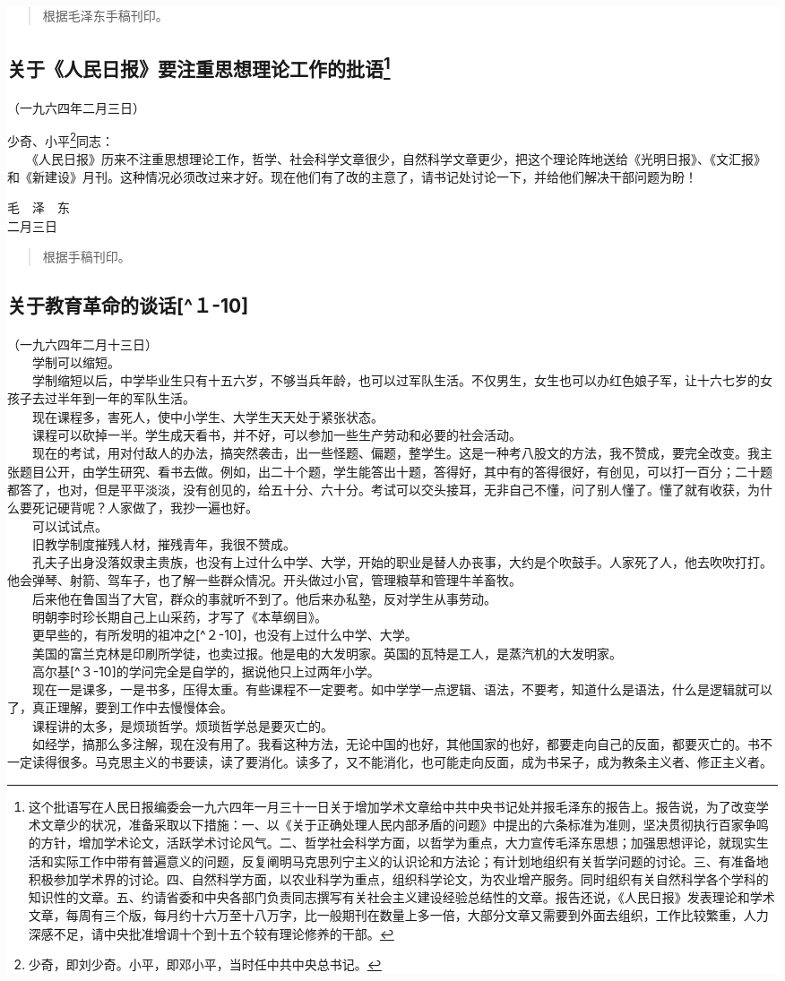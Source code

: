 >根据毛泽东手稿刊印。

[^１-8]:中共中央统战部副部长徐冰一九六三年五月二十七日作的这个检查总结，主要是不点名地批判统战部部长李维汉自一九五六年以来在政策理论方面提出的若干意见。总结共分七个部分：（一）关于消灭资产阶级的问题。在这个问题上我们发生过的原则性错误，主要是对于阶级斗争的长期性、曲折性和复杂性认识不足，想过早地消灭资产阶级。这种主观上想比较快、比较早地消灭资产阶级，客观上却起了保留它的作用，发展下去，必然会导致阶级斗争熄灭论和削弱无产阶级专政。（二）关于人的改造问题。应当肯定十几年来对资产阶级分子和资产阶级知识分子改造的成绩；另一方面还必须看到这种改造的长期性，即使是他们中的一些人已经改造成为劳动者或劳动人民的知识分子，我们同他们在思想上有时甚至是政治上的两条道路的阶级斗争，也还要继续一个很长的时期。另外，由于资产阶级思想影响的长期存在，小生产者资本主义自发势力还没有消灭，必然会恢复和再生长出新的资产阶级分子。对于新生的资产阶级分子，我们必须坚决予以打击。（三）关于资产阶级“左派”的问题。过去说资产阶级左派在政治立场上是工人阶级的一部分，他们已经从资产阶级中分化出来，这是错误的。（四）关于民主党派的性质问题。过去我们曾提出五年或更长一点时间内，把民主党派由资产阶级性的政党改造成为社会主义性的政党，在民主党派从中央到基层各级组织，基本上建立起巩固的社会主义领导核心，这种提法是错误的。各民主党派怎么也不能成为科学共产主义的政党。一九六二年全国统战会议期间提出的，对民主党派今后一般不再叫它为资产阶级性的政党，模糊了民主党派的阶级性质，应当加以纠正。（五）关于统一战线的性质问题。我们的人民民主统一战线是以工人阶级为领导，工农联盟为基础，包括各民主阶级、各民主党派、少数民族、宗教界、华侨和其他爱国人士的广泛的联盟。它一方面含有社会主义性质的内容，另一方面又是阶级的联盟。不能说，统一战线已经是社会主义统一战线了。（六）关于改造右派分子的工作问题。一九六二年七月我们提出的，如果领导上认为需要和右派分子本人或其家属要求甄别的就进行甄别的意见，是错误的。那样做客观上必然会形成对右派分子普遍甄别平反，这势必导致否定一九五七年反右斗争的伟大成绩，后果是严重的。（七）关于中央统战部几年来工作的估计。几年来，中央统战部在中央直接领导下，执行了中央和主席的方针、政策和指示，方向是正确的，成绩是主要的。另一方面，我们在若干政策理论性问题的认识上，长期存在着一些原则性的错误，主要是阶级观点不够明确，缺乏阶级斗争的长期观点和全局观点，把资产阶级人们和民主党派的社会主义改造看得过于容易和简单了。这个总结经毛泽东审阅修改后，中共中央于一九六四年一月十三日以中发[６４]２６号文件批转各中央局、各省市区党委，并中央各部委、各党组。一九八○年八月十八日，中央统战部在关于为李维汉同志彻底平反、恢复政治名誉的复查报告中，建议撤销这个中央文件。同年十一月二十日，中央书记处讨论同意了这个建议。

[^２-8]:毛泽东这段话加写在徐冰作的检查总结中关于消灭资产阶级的问题部分以下一段话之后：“历史的发展告诉我们：只要世界上还有帝国主义、资本主义、各国反动派和现代修正主义存在，这些阴风总会不时地吹到我们国内来，不只会影响原来的资产阶级人们，甚至也会使一些共产党员变质，对于资产阶级和它的思想就不能完全彻底干净消灭之。阶级社会在我们国家存在了几千年，资产阶级的存在也有百多年，花几十年甚至几百年的时间，消灭阶级差别、城乡差别和体力劳动者与脑力劳动者的差别来完成从资本主义到共产主义的过渡，是一个伟大的成就，对世界也会发生伟大的影响。这并不是什么遥遥无期，还是把时间放长一点好，我们从来就有欲速则不达的谚语。”这段话中的“资本主义、各国反动派”是毛泽东加写的，“甚至几百年”，是毛泽东改写的，原稿为“甚至上百年”。

## 关于《人民日报》要注重思想理论工作的批语[^１-9]

（一九六四年二月三日）

少奇、小平[^２-9]同志：  
　　《人民日报》历来不注重思想理论工作，哲学、社会科学文章很少，自然科学文章更少，把这个理论阵地送给《光明日报》、《文汇报》和《新建设》月刊。这种情况必须改过来才好。现在他们有了改的主意了，请书记处讨论一下，并给他们解决干部问题为盼！

毛　泽　东  
二月三日

>根据手稿刊印。

[^１-9]:这个批语写在人民日报编委会一九六四年一月三十一日关于增加学术文章给中共中央书记处并报毛泽东的报告上。报告说，为了改变学术文章少的状况，准备采取以下措施：一、以《关于正确处理人民内部矛盾的问题》中提出的六条标准为准则，坚决贯彻执行百家争鸣的方针，增加学术论文，活跃学术讨论风气。二、哲学社会科学方面，以哲学为重点，大力宣传毛泽东思想；加强思想评论，就现实生活和实际工作中带有普遍意义的问题，反复阐明马克思列宁主义的认识论和方法论；有计划地组织有关哲学问题的讨论。三、有准备地积极参加学术界的讨论。四、自然科学方面，以农业科学为重点，组织科学论文，为农业增产服务。同时组织有关自然科学各个学科的知识性的文章。五、约请省委和中央各部门负责同志撰写有关社会主义建设经验总结性的文章。报告还说，《人民日报》发表理论和学术文章，每周有三个版，每月约十六万至十八万字，比一般期刊在数量上多一倍，大部分文章又需要到外面去组织，工作比较繁重，人力深感不足，请中央批准增调十个到十五个较有理论修养的干部。

[^２-9]:少奇，即刘少奇。小平，即邓小平，当时任中共中央总书记。

## 关于教育革命的谈话[^１-10]

（一九六四年二月十三日）  
　　学制可以缩短。  
　　学制缩短以后，中学毕业生只有十五六岁，不够当兵年龄，也可以过军队生活。不仅男生，女生也可以办红色娘子军，让十六七岁的女孩子去过半年到一年的军队生活。  
　　现在课程多，害死人，使中小学生、大学生天天处于紧张状态。  
　　课程可以砍掉一半。学生成天看书，并不好，可以参加一些生产劳动和必要的社会活动。  
　　现在的考试，用对付敌人的办法，搞突然袭击，出一些怪题、偏题，整学生。这是一种考八股文的方法，我不赞成，要完全改变。我主张题目公开，由学生研究、看书去做。例如，出二十个题，学生能答出十题，答得好，其中有的答得很好，有创见，可以打一百分；二十题都答了，也对，但是平平淡淡，没有创见的，给五十分、六十分。考试可以交头接耳，无非自己不懂，问了别人懂了。懂了就有收获，为什么要死记硬背呢？人家做了，我抄一遍也好。  
　　可以试试点。  
　　旧教学制度摧残人材，摧残青年，我很不赞成。  
　　孔夫子出身没落奴隶主贵族，也没有上过什么中学、大学，开始的职业是替人办丧事，大约是个吹鼓手。人家死了人，他去吹吹打打。他会弹琴、射箭、驾车子，也了解一些群众情况。开头做过小官，管理粮草和管理牛羊畜牧。  
　　后来他在鲁国当了大官，群众的事就听不到了。他后来办私塾，反对学生从事劳动。  
　　明朝李时珍长期自己上山采药，才写了《本草纲目》。  
　　更早些的，有所发明的祖冲之[^２-10]，也没有上过什么中学、大学。  
　　美国的富兰克林是印刷所学徒，也卖过报。他是电的大发明家。英国的瓦特是工人，是蒸汽机的大发明家。  
　　高尔基[^３-10]的学问完全是自学的，据说他只上过两年小学。  
　　现在一是课多，一是书多，压得太重。有些课程不一定要考。如中学学一点逻辑、语法，不要考，知道什么是语法，什么是逻辑就可以了，真正理解，要到工作中去慢慢体会。  
　　课程讲的太多，是烦琐哲学。烦琐哲学总是要灭亡的。  
　　如经学，搞那么多注解，现在没有用了。我看这种方法，无论中国的也好，其他国家的也好，都要走向自己的反面，都要灭亡的。书不一定读得很多。马克思主义的书要读，读了要消化。读多了，又不能消化，也可能走向反面，成为书呆子，成为教条主义者、修正主义者。
